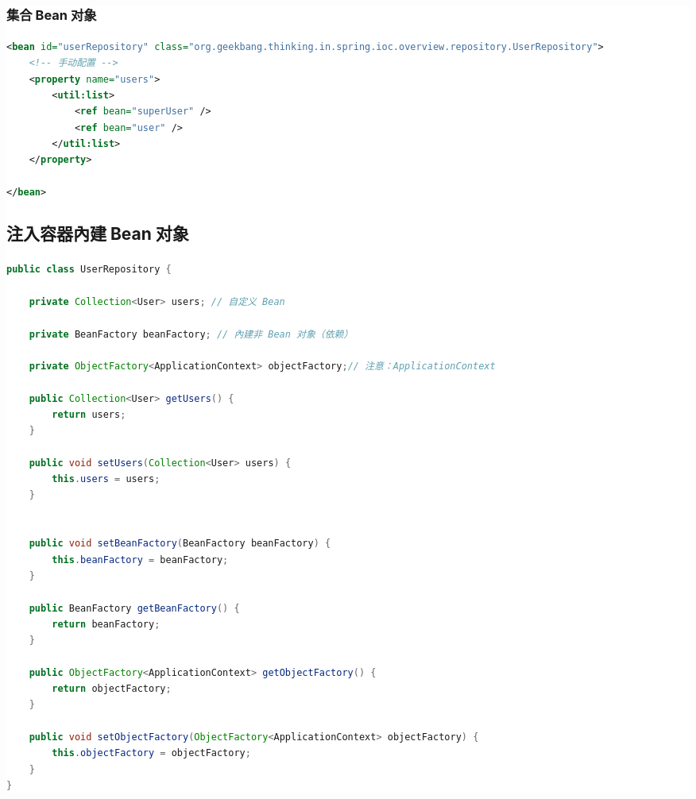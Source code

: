 ### 集合 Bean 对象

```xml
<bean id="userRepository" class="org.geekbang.thinking.in.spring.ioc.overview.repository.UserRepository"> 
    <!-- 手动配置 -->
    <property name="users">
        <util:list>
            <ref bean="superUser" />
            <ref bean="user" />
        </util:list>
    </property>

</bean>
```



## 注入容器內建 Bean 对象

```java
public class UserRepository {

    private Collection<User> users; // 自定义 Bean

    private BeanFactory beanFactory; // 內建非 Bean 对象（依赖）

    private ObjectFactory<ApplicationContext> objectFactory;// 注意：ApplicationContext

    public Collection<User> getUsers() {
        return users;
    }

    public void setUsers(Collection<User> users) {
        this.users = users;
    }


    public void setBeanFactory(BeanFactory beanFactory) {
        this.beanFactory = beanFactory;
    }

    public BeanFactory getBeanFactory() {
        return beanFactory;
    }

    public ObjectFactory<ApplicationContext> getObjectFactory() {
        return objectFactory;
    }

    public void setObjectFactory(ObjectFactory<ApplicationContext> objectFactory) {
        this.objectFactory = objectFactory;
    }
}
```
